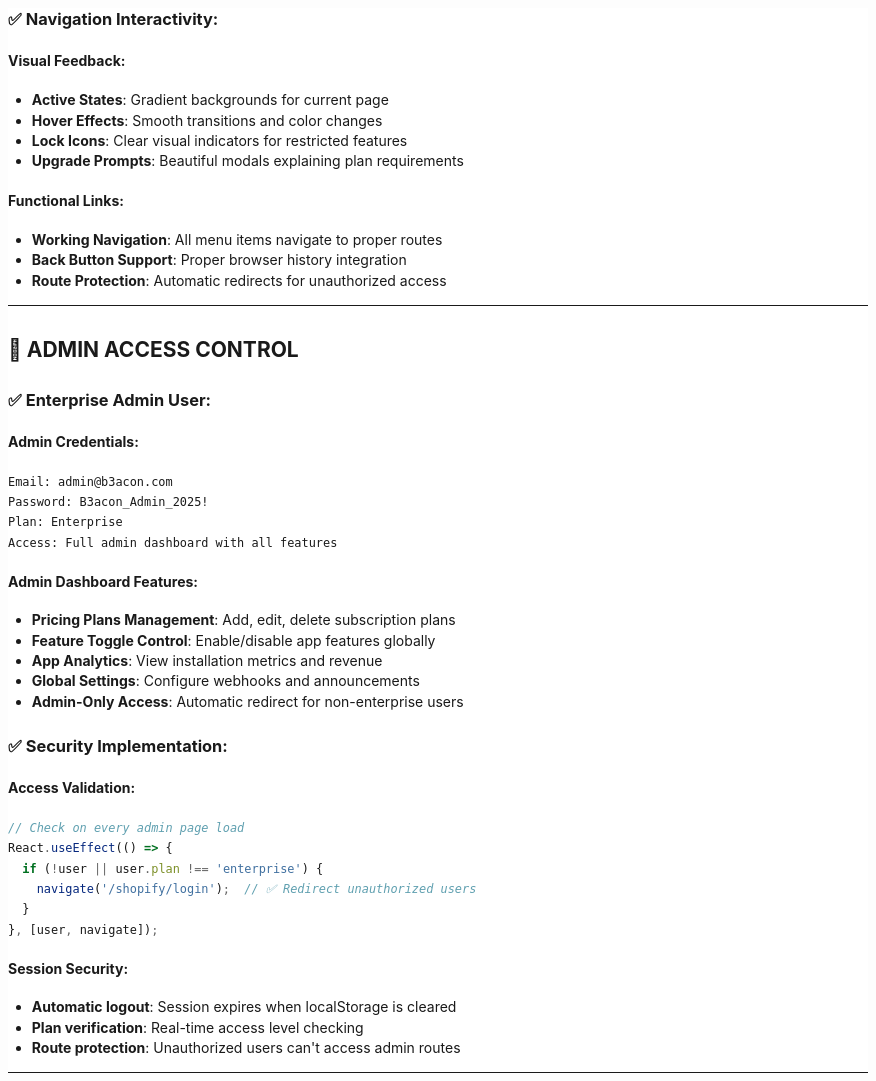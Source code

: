 ### **✅ Navigation Interactivity:**

#### **Visual Feedback:**
- **Active States**: Gradient backgrounds for current page
- **Hover Effects**: Smooth transitions and color changes
- **Lock Icons**: Clear visual indicators for restricted features
- **Upgrade Prompts**: Beautiful modals explaining plan requirements

#### **Functional Links:**
- **Working Navigation**: All menu items navigate to proper routes
- **Back Button Support**: Proper browser history integration
- **Route Protection**: Automatic redirects for unauthorized access

---

## 🔐 **ADMIN ACCESS CONTROL**

### **✅ Enterprise Admin User:**

#### **Admin Credentials:**
```
Email: admin@b3acon.com
Password: B3acon_Admin_2025!
Plan: Enterprise
Access: Full admin dashboard with all features
```

#### **Admin Dashboard Features:**
- **Pricing Plans Management**: Add, edit, delete subscription plans
- **Feature Toggle Control**: Enable/disable app features globally
- **App Analytics**: View installation metrics and revenue
- **Global Settings**: Configure webhooks and announcements
- **Admin-Only Access**: Automatic redirect for non-enterprise users

### **✅ Security Implementation:**

#### **Access Validation:**
```javascript
// Check on every admin page load
React.useEffect(() => {
  if (!user || user.plan !== 'enterprise') {
    navigate('/shopify/login');  // ✅ Redirect unauthorized users
  }
}, [user, navigate]);
```

#### **Session Security:**
- **Automatic logout**: Session expires when localStorage is cleared
- **Plan verification**: Real-time access level checking
- **Route protection**: Unauthorized users can't access admin routes

---